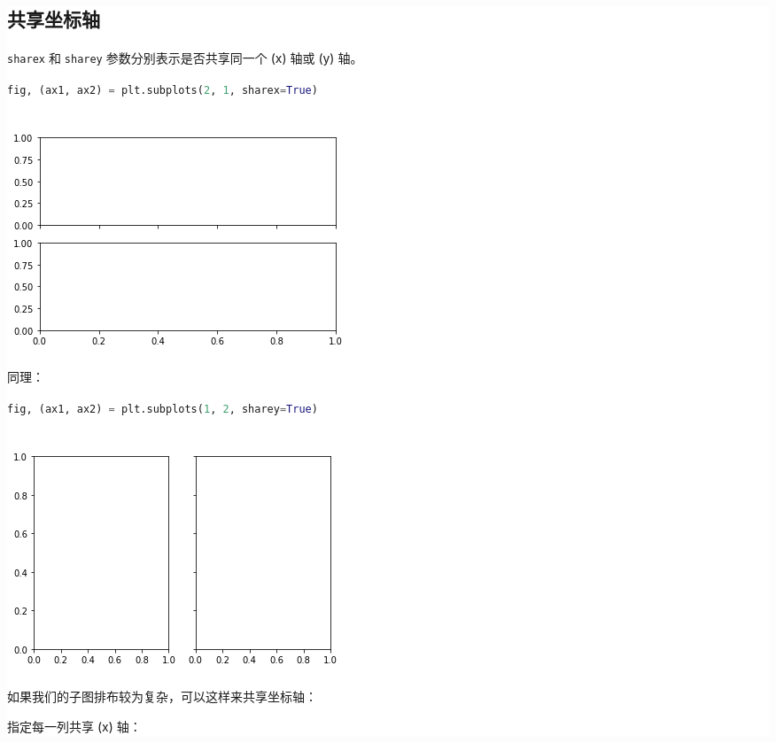 ## 共享坐标轴

`sharex` 和 `sharey` 参数分别表示是否共享同一个 \(x\) 轴或 \(y\) 轴。


```python
fig, (ax1, ax2) = plt.subplots(2, 1, sharex=True)
```


​    
![](subplot/output_27_0.png)
​    


同理：


```python
fig, (ax1, ax2) = plt.subplots(1, 2, sharey=True)
```


​    
![](subplot/output_29_0.png)
​    


如果我们的子图排布较为复杂，可以这样来共享坐标轴：

指定每一列共享 \(x\) 轴：
